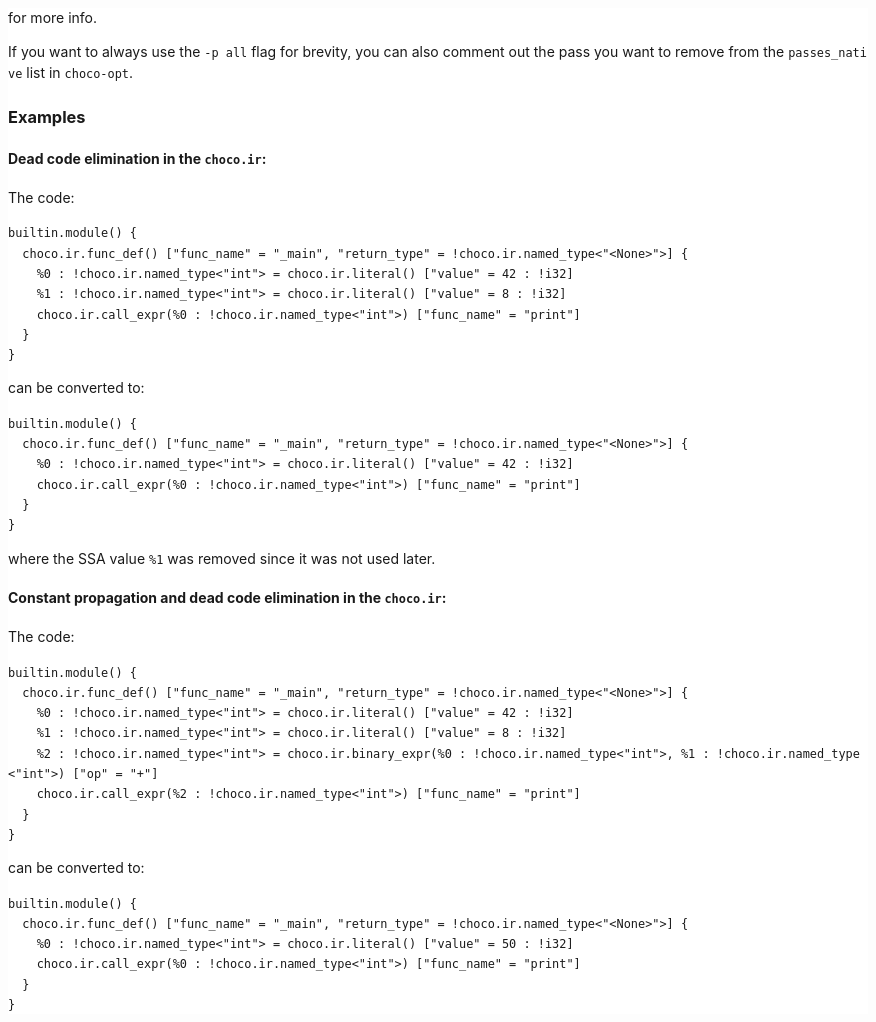 for more info.

If you want to always use the `-p all` flag for brevity, you can also comment out the pass you want to remove from the `passes_native` list in `choco-opt`.

### Examples

#### Dead code elimination in the `choco.ir`:

The code:
```
builtin.module() {
  choco.ir.func_def() ["func_name" = "_main", "return_type" = !choco.ir.named_type<"<None>">] {
    %0 : !choco.ir.named_type<"int"> = choco.ir.literal() ["value" = 42 : !i32]
    %1 : !choco.ir.named_type<"int"> = choco.ir.literal() ["value" = 8 : !i32]
    choco.ir.call_expr(%0 : !choco.ir.named_type<"int">) ["func_name" = "print"]
  }
}
```
can be converted to:
```
builtin.module() {
  choco.ir.func_def() ["func_name" = "_main", "return_type" = !choco.ir.named_type<"<None>">] {
    %0 : !choco.ir.named_type<"int"> = choco.ir.literal() ["value" = 42 : !i32]
    choco.ir.call_expr(%0 : !choco.ir.named_type<"int">) ["func_name" = "print"]
  }
}
```
where the SSA value `%1` was removed since it was not used later.

#### Constant propagation and dead code elimination in the `choco.ir`:

The code:
```
builtin.module() {
  choco.ir.func_def() ["func_name" = "_main", "return_type" = !choco.ir.named_type<"<None>">] {
    %0 : !choco.ir.named_type<"int"> = choco.ir.literal() ["value" = 42 : !i32]
    %1 : !choco.ir.named_type<"int"> = choco.ir.literal() ["value" = 8 : !i32]
    %2 : !choco.ir.named_type<"int"> = choco.ir.binary_expr(%0 : !choco.ir.named_type<"int">, %1 : !choco.ir.named_type<"int">) ["op" = "+"]
    choco.ir.call_expr(%2 : !choco.ir.named_type<"int">) ["func_name" = "print"]
  }
}
```

can be converted to:

```
builtin.module() {
  choco.ir.func_def() ["func_name" = "_main", "return_type" = !choco.ir.named_type<"<None>">] {
    %0 : !choco.ir.named_type<"int"> = choco.ir.literal() ["value" = 50 : !i32]
    choco.ir.call_expr(%0 : !choco.ir.named_type<"int">) ["func_name" = "print"]
  }
}
```
